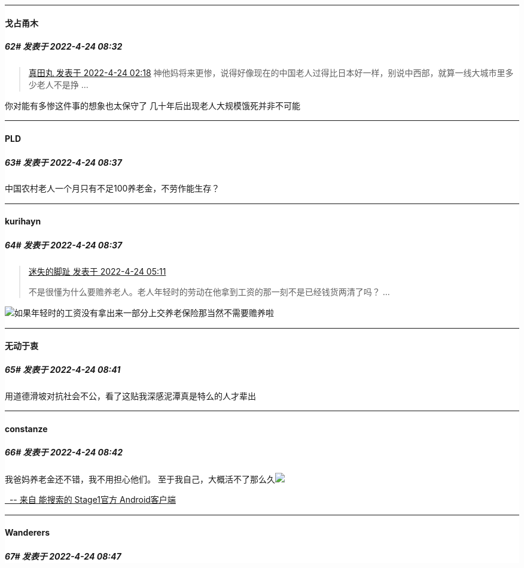 

*****

####  戈占甬木  
##### 62#       发表于 2022-4-24 08:32

<blockquote><a href="httphttps://bbs.saraba1st.com/2b/forum.php?mod=redirect&amp;goto=findpost&amp;pid=55563066&amp;ptid=2066049" target="_blank">真田丸 发表于 2022-4-24 02:18</a>
神他妈将来更惨，说得好像现在的中国老人过得比日本好一样，别说中西部，就算一线大城市里多少老人不是挣 ...</blockquote>
你对能有多惨这件事的想象也太保守了
几十年后出现老人大规模饿死并非不可能

*****

####  PLD  
##### 63#       发表于 2022-4-24 08:37

中国农村老人一个月只有不足100养老金，不劳作能生存？

*****

####  kurihayn  
##### 64#       发表于 2022-4-24 08:37

<blockquote><a href="httphttps://bbs.saraba1st.com/2b/forum.php?mod=redirect&amp;goto=findpost&amp;pid=55563296&amp;ptid=2066049" target="_blank">迷失的脚趾 发表于 2022-4-24 05:11</a>

不是很懂为什么要赡养老人。老人年轻时的劳动在他拿到工资的那一刻不是已经钱货两清了吗？ ...</blockquote>
<img src="https://static.saraba1st.com/image/smiley/face2017/065.png" referrerpolicy="no-referrer">如果年轻时的工资没有拿出来一部分上交养老保险那当然不需要赡养啦

*****

####  无动于衷  
##### 65#       发表于 2022-4-24 08:41

用道德滑坡对抗社会不公，看了这贴我深感泥潭真是特么的人才辈出

*****

####  constanze  
##### 66#       发表于 2022-4-24 08:42

我爸妈养老金还不错，我不用担心他们。
至于我自己，大概活不了那么久<img src="https://static.saraba1st.com/image/smiley/face2017/186.png" referrerpolicy="no-referrer">

[  -- 来自 能搜索的 Stage1官方 Android客户端](https://www.coolapk.com/apk/140634)



*****

####  Wanderers  
##### 67#       发表于 2022-4-24 08:47
